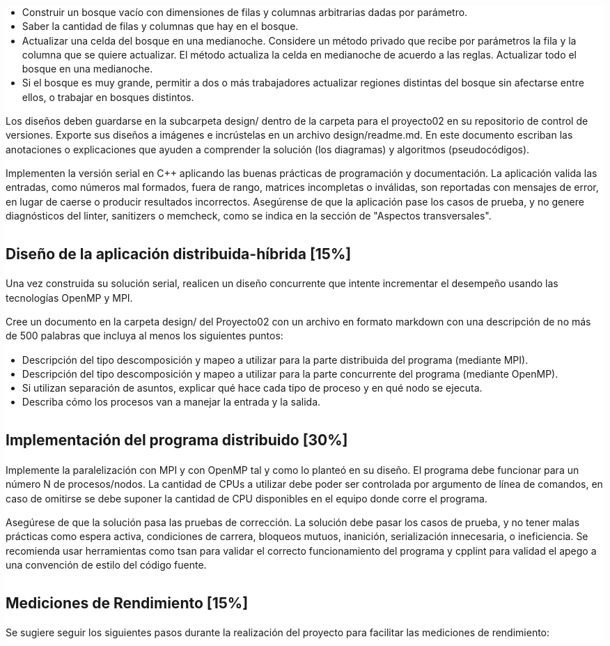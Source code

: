 * Construir un bosque vacío con dimensiones de filas y columnas arbitrarias dadas por parámetro.
* Saber la cantidad de filas y columnas que hay en el bosque.
* Actualizar una celda del bosque en una medianoche. Considere un método privado que recibe por parámetros la fila y la columna que se quiere actualizar. El método actualiza la celda en medianoche de acuerdo a las reglas.
Actualizar todo el bosque en una medianoche.
* Si el bosque es muy grande, permitir a dos o más trabajadores actualizar regiones distintas del bosque sin afectarse entre ellos, o trabajar en bosques distintos.

Los diseños deben guardarse en la subcarpeta design/ dentro de la carpeta para el proyecto02 en su repositorio de control de versiones. Exporte sus diseños a imágenes e incrústelas en un archivo design/readme.md. En este documento escriban las anotaciones o explicaciones que ayuden a comprender la solución (los diagramas) y algoritmos (pseudocódigos).

Implementen la versión serial en C++ aplicando las buenas prácticas de programación y documentación. La aplicación valida las entradas, como números mal formados, fuera de rango, matrices incompletas o inválidas, son reportadas con mensajes de error, en lugar de caerse o producir resultados incorrectos. Asegúrense de que la aplicación pase los casos de prueba, y no genere diagnósticos del linter, sanitizers o memcheck, como se indica en la sección de "Aspectos transversales".

## Diseño de la aplicación distribuida-híbrida [15%]

Una vez construida su solución serial, realicen un diseño concurrente que intente incrementar el desempeño usando las tecnologías OpenMP y MPI.

Cree un documento en la carpeta design/ del Proyecto02 con un archivo en formato markdown con una descripción de no más de 500 palabras que incluya al menos los siguientes puntos:

* Descripción del tipo descomposición y mapeo a utilizar para la parte distribuida del programa (mediante MPI).
* Descripción del tipo descomposición y mapeo a utilizar para la parte concurrente del programa (mediante OpenMP).
* Si utilizan separación de asuntos, explicar qué hace cada tipo de proceso y en qué nodo se ejecuta.
* Describa cómo los procesos van a manejar la entrada y la salida.

## Implementación del programa distribuido [30%]

Implemente la paralelización con MPI y con OpenMP tal y como lo planteó en su diseño. El programa debe funcionar para un número N de procesos/nodos. La cantidad de CPUs a utilizar debe poder ser controlada por argumento de línea de comandos, en caso de omitirse se debe suponer la cantidad de CPU disponibles en el equipo donde corre el programa.

Asegúrese de que la solución pasa las pruebas de corrección. La solución debe pasar los casos de prueba, y no tener malas prácticas como espera activa, condiciones de carrera, bloqueos mutuos, inanición, serialización innecesaria, o ineficiencia. Se recomienda usar herramientas como tsan para validar el correcto funcionamiento del programa y  cpplint para validad el apego a una convención de estilo del código fuente.  

## Mediciones de Rendimiento [15%]

Se sugiere seguir los siguientes pasos durante la realización del proyecto para facilitar las mediciones de rendimiento:
